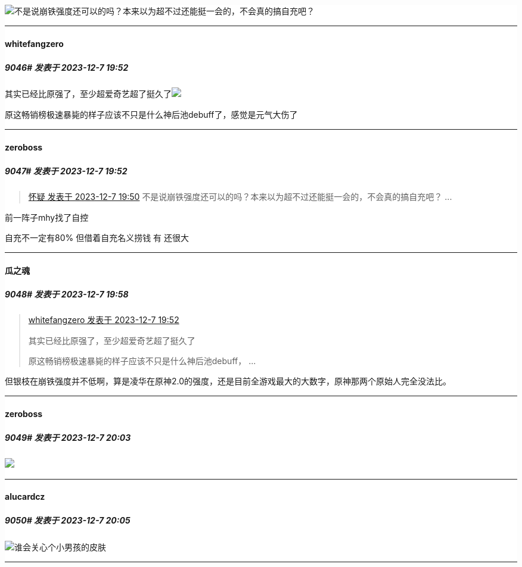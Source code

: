 <img src="https://static.saraba1st.com/image/smiley/face2017/034.png" referrerpolicy="no-referrer">不是说崩铁强度还可以的吗？本来以为超不过还能挺一会的，不会真的搞自充吧？

*****

####  whitefangzero  
##### 9046#       发表于 2023-12-7 19:52

其实已经比原强了，至少超爱奇艺超了挺久了<img src="https://static.saraba1st.com/image/smiley/face2017/067.png" referrerpolicy="no-referrer">

原这畅销榜极速暴毙的样子应该不只是什么神后池debuff了，感觉是元气大伤了

*****

####  zeroboss  
##### 9047#       发表于 2023-12-7 19:52

<blockquote><a href="httphttps://bbs.saraba1st.com/2b/forum.php?mod=redirect&amp;goto=findpost&amp;pid=63254860&amp;ptid=2159692" target="_blank">怀疑 发表于 2023-12-7 19:50</a>
不是说崩铁强度还可以的吗？本来以为超不过还能挺一会的，不会真的搞自充吧？ ...</blockquote>
前一阵子mhy找了自控

自充不一定有80% 但借着自充名义捞钱 有 还很大


*****

####  瓜之魂  
##### 9048#       发表于 2023-12-7 19:58

<blockquote><a href="httphttps://bbs.saraba1st.com/2b/forum.php?mod=redirect&amp;goto=findpost&amp;pid=63254878&amp;ptid=2159692" target="_blank">whitefangzero 发表于 2023-12-7 19:52</a>

其实已经比原强了，至少超爱奇艺超了挺久了

原这畅销榜极速暴毙的样子应该不只是什么神后池debuff， ...</blockquote>
但银枝在崩铁强度并不低啊，算是凌华在原神2.0的强度，还是目前全游戏最大的大数字，原神那两个原始人完全没法比。

*****

####  zeroboss  
##### 9049#       发表于 2023-12-7 20:03

<img src="https://p.sda1.dev/14/ff80b92210bad0ed6bcc081ab28a5a39/09CEA124B4F75711BDFC1867F1EED434.jpg" referrerpolicy="no-referrer">


*****

####  alucardcz  
##### 9050#       发表于 2023-12-7 20:05

<img src="https://static.saraba1st.com/image/smiley/face2017/067.png" referrerpolicy="no-referrer">谁会关心个小男孩的皮肤

*****
